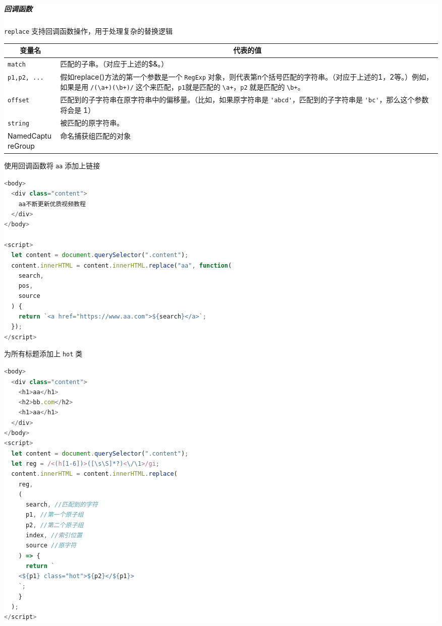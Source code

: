 ##### 回调函数

`replace` 支持回调函数操作，用于处理复杂的替换逻辑

| 变量名            | 代表的值                                                     |
| ----------------- | ------------------------------------------------------------ |
| `match`           | 匹配的子串。（对应于上述的$&。）                             |
| `p1,p2, ...`      | 假如replace()方法的第一个参数是一个 `RegExp` 对象，则代表第n个括号匹配的字符串。（对应于上述的$1，$2等。）例如，如果是用 `/(\a+)(\b+)/` 这个来匹配，`p1`就是匹配的 `\a+`，`p2` 就是匹配的 `\b+`。 |
| `offset`          | 匹配到的子字符串在原字符串中的偏移量。（比如，如果原字符串是 `'abcd'`，匹配到的子字符串是 `'bc'`，那么这个参数将会是 1） |
| `string`          | 被匹配的原字符串。                                           |
| NamedCaptureGroup | 命名捕获组匹配的对象                                         |

使用回调函数将 `aa` 添加上链接

```js
<body>
  <div class="content">
    aa不断更新优质视频教程
  </div>
</body>

<script>
  let content = document.querySelector(".content");
  content.innerHTML = content.innerHTML.replace("aa", function(
    search,
    pos,
    source
  ) {
    return `<a href="https://www.aa.com">${search}</a>`;
  });
</script>
```

为所有标题添加上 `hot` 类

```js
<body>
  <div class="content">
    <h1>aa</h1>
    <h2>bb.com</h2>
    <h1>aa</h1>
  </div>
</body>
<script>
  let content = document.querySelector(".content");
  let reg = /<(h[1-6])>([\s\S]*?)<\/\1>/gi;
  content.innerHTML = content.innerHTML.replace(
    reg,
    (
      search, //匹配到的字符
      p1, //第一个原子组
      p2, //第二个原子组
      index, //索引位置
      source //原字符
    ) => {
      return `
    <${p1} class="hot">${p2}</${p1}>
    `;
    }
  );
</script>
```
